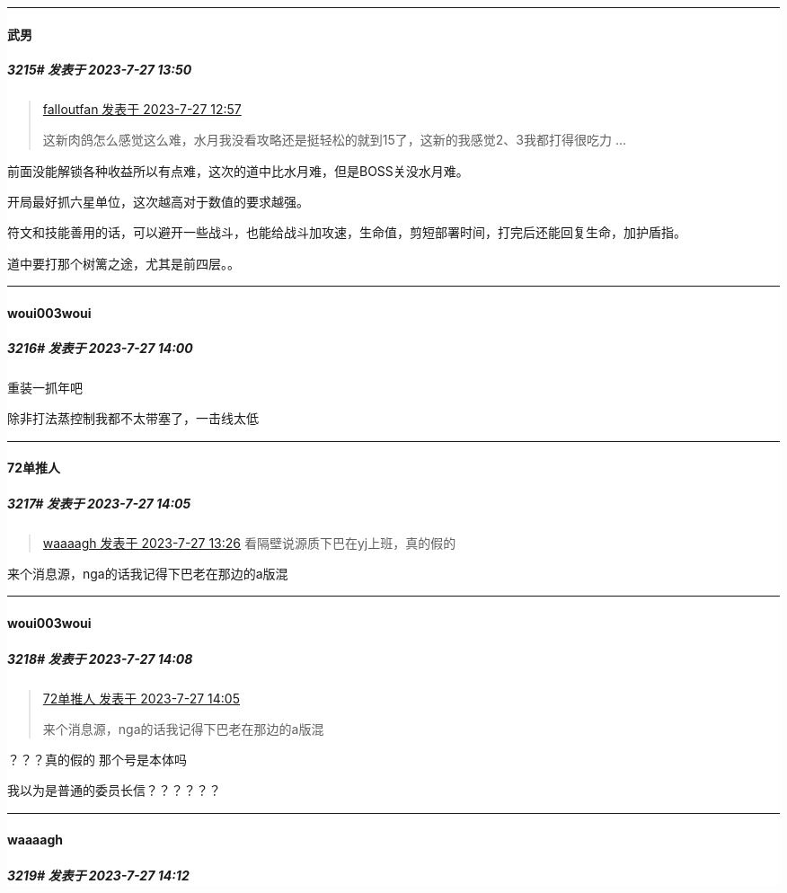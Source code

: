 
*****

####  武男  
##### 3215#       发表于 2023-7-27 13:50

<blockquote><a href="httphttps://bbs.saraba1st.com/2b/forum.php?mod=redirect&amp;goto=findpost&amp;pid=61806643&amp;ptid=2143447" target="_blank">falloutfan 发表于 2023-7-27 12:57</a>

这新肉鸽怎么感觉这么难，水月我没看攻略还是挺轻松的就到15了，这新的我感觉2、3我都打得很吃力 ...</blockquote>
前面没能解锁各种收益所以有点难，这次的道中比水月难，但是BOSS关没水月难。

开局最好抓六星单位，这次越高对于数值的要求越强。

符文和技能善用的话，可以避开一些战斗，也能给战斗加攻速，生命值，剪短部署时间，打完后还能回复生命，加护盾指。

道中要打那个树篱之途，尤其是前四层。。


*****

####  woui003woui  
##### 3216#       发表于 2023-7-27 14:00

重装一抓年吧

除非打法蒸控制我都不太带塞了，一击线太低


*****

####  72单推人  
##### 3217#       发表于 2023-7-27 14:05

<blockquote><a href="httphttps://bbs.saraba1st.com/2b/forum.php?mod=redirect&amp;goto=findpost&amp;pid=61806951&amp;ptid=2143447" target="_blank">waaaagh 发表于 2023-7-27 13:26</a>
看隔壁说源质下巴在yj上班，真的假的</blockquote>
来个消息源，nga的话我记得下巴老在那边的a版混

*****

####  woui003woui  
##### 3218#       发表于 2023-7-27 14:08

<blockquote><a href="httphttps://bbs.saraba1st.com/2b/forum.php?mod=redirect&amp;goto=findpost&amp;pid=61807352&amp;ptid=2143447" target="_blank">72单推人 发表于 2023-7-27 14:05</a>

来个消息源，nga的话我记得下巴老在那边的a版混</blockquote>
？？？真的假的 那个号是本体吗

我以为是普通的委员长信？？？？？？

*****

####  waaaagh  
##### 3219#       发表于 2023-7-27 14:12
